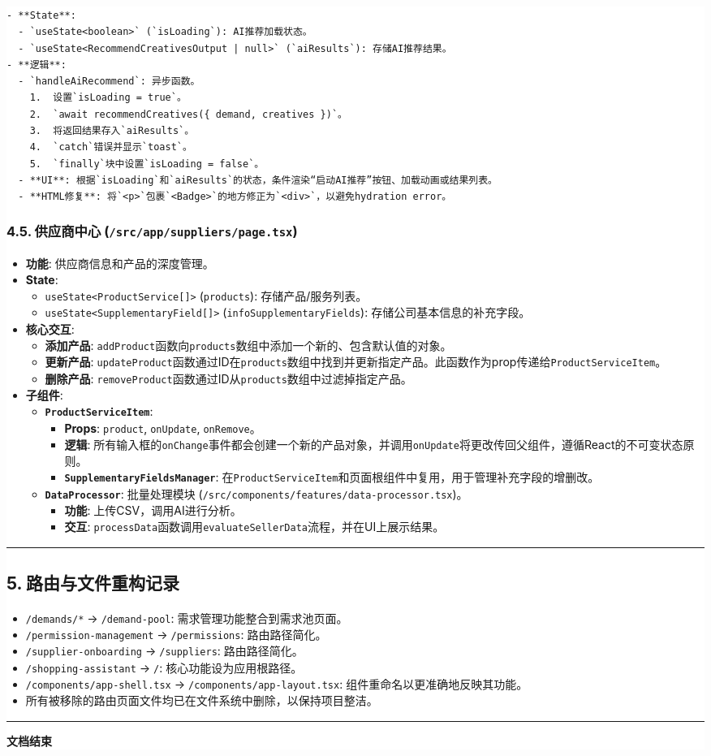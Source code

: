     - **State**:
      - `useState<boolean>` (`isLoading`): AI推荐加载状态。
      - `useState<RecommendCreativesOutput | null>` (`aiResults`): 存储AI推荐结果。
    - **逻辑**:
      - `handleAiRecommend`: 异步函数。
        1.  设置`isLoading = true`。
        2.  `await recommendCreatives({ demand, creatives })`。
        3.  将返回结果存入`aiResults`。
        4.  `catch`错误并显示`toast`。
        5.  `finally`块中设置`isLoading = false`。
      - **UI**: 根据`isLoading`和`aiResults`的状态，条件渲染“启动AI推荐”按钮、加载动画或结果列表。
      - **HTML修复**: 将`<p>`包裹`<Badge>`的地方修正为`<div>`，以避免hydration error。

### 4.5. 供应商中心 (`/src/app/suppliers/page.tsx`)

- **功能**: 供应商信息和产品的深度管理。
- **State**:
  - `useState<ProductService[]>` (`products`): 存储产品/服务列表。
  - `useState<SupplementaryField[]>` (`infoSupplementaryFields`): 存储公司基本信息的补充字段。
- **核心交互**:
  - **添加产品**: `addProduct`函数向`products`数组中添加一个新的、包含默认值的对象。
  - **更新产品**: `updateProduct`函数通过ID在`products`数组中找到并更新指定产品。此函数作为prop传递给`ProductServiceItem`。
  - **删除产品**: `removeProduct`函数通过ID从`products`数组中过滤掉指定产品。
- **子组件**:
  - **`ProductServiceItem`**:
    - **Props**: `product`, `onUpdate`, `onRemove`。
    - **逻辑**: 所有输入框的`onChange`事件都会创建一个新的产品对象，并调用`onUpdate`将更改传回父组件，遵循React的不可变状态原则。
    - **`SupplementaryFieldsManager`**: 在`ProductServiceItem`和页面根组件中复用，用于管理补充字段的增删改。
  - **`DataProcessor`**: 批量处理模块 (`/src/components/features/data-processor.tsx`)。
    - **功能**: 上传CSV，调用AI进行分析。
    - **交互**: `processData`函数调用`evaluateSellerData`流程，并在UI上展示结果。

---

## 5. 路由与文件重构记录

- `/demands/*` -> `/demand-pool`: 需求管理功能整合到需求池页面。
- `/permission-management` -> `/permissions`: 路由路径简化。
- `/supplier-onboarding` -> `/suppliers`: 路由路径简化。
- `/shopping-assistant` -> `/`: 核心功能设为应用根路径。
- `/components/app-shell.tsx` -> `/components/app-layout.tsx`: 组件重命名以更准确地反映其功能。
- 所有被移除的路由页面文件均已在文件系统中删除，以保持项目整洁。

---
**文档结束**
